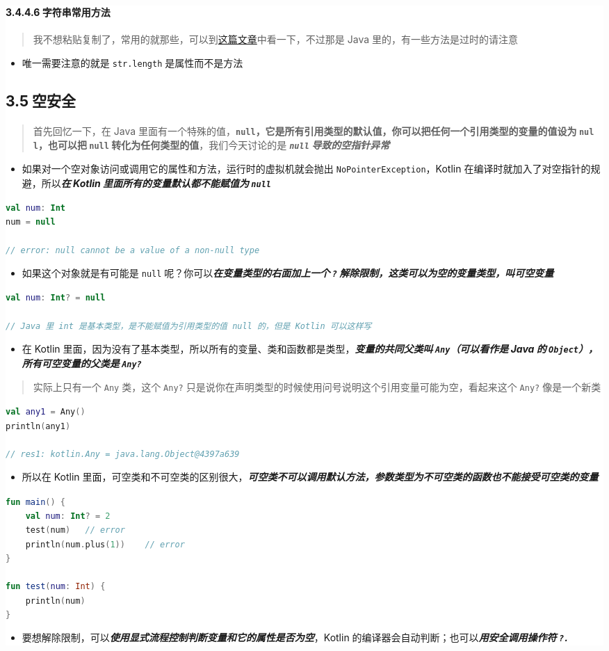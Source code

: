 #### 3.4.4.6 字符串常用方法

> 我不想粘贴复制了，常用的就那些，可以到[这篇文章](https://www.cnblogs.com/weizhxa/p/9982565.html)中看一下，不过那是 Java 里的，有一些方法是过时的请注意

- 唯一需要注意的就是 `str.length` 是属性而不是方法

## 3.5 空安全

> 首先回忆一下，在 Java 里面有一个特殊的值，**`null`，它是所有引用类型的默认值，你可以把任何一个引用类型的变量的值设为 `null`，也可以把 `null` 转化为任何类型的值**，我们今天讨论的是 ***`null` 导致的空指针异常***

- 如果对一个空对象访问或调用它的属性和方法，运行时的虚拟机就会抛出 `NoPointerException`，Kotlin 在编译时就加入了对空指针的规避，所以***在 Kotlin 里面所有的变量默认都不能赋值为 `null`***

```kt
val num: Int
num = null

// error: null cannot be a value of a non-null type
```

- 如果这个对象就是有可能是 `null` 呢？你可以***在变量类型的右面加上一个 `?` 解除限制，这类可以为空的变量类型，叫可空变量***

```kt
val num: Int? = null

// Java 里 int 是基本类型，是不能赋值为引用类型的值 null 的，但是 Kotlin 可以这样写
```

- 在 Kotlin 里面，因为没有了基本类型，所以所有的变量、类和函数都是类型，***变量的共同父类叫 `Any`（可以看作是 Java 的 `Object`），所有可空变量的父类是 `Any?`***

> 实际上只有一个 `Any` 类，这个 `Any?` 只是说你在声明类型的时候使用问号说明这个引用变量可能为空，看起来这个 `Any?` 像是一个新类

```kt
val any1 = Any()
println(any1)

// res1: kotlin.Any = java.lang.Object@4397a639
```

- 所以在 Kotlin 里面，可空类和不可空类的区别很大，***可空类不可以调用默认方法，参数类型为不可空类的函数也不能接受可空类的变量***

```kt
fun main() {
    val num: Int? = 2
    test(num)   // error
    println(num.plus(1))    // error
}

fun test(num: Int) {
    println(num)
}
```

- 要想解除限制，可以***使用显式流程控制判断变量和它的属性是否为空***，Kotlin 的编译器会自动判断；也可以***用安全调用操作符 `?.`***
